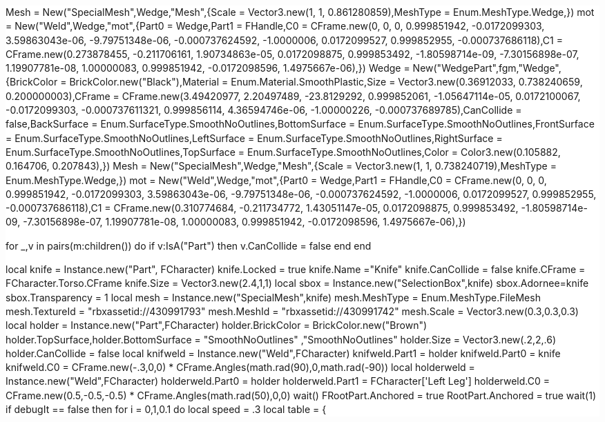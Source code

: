 Mesh = New("SpecialMesh",Wedge,"Mesh",{Scale = Vector3.new(1, 1, 0.861280859),MeshType = Enum.MeshType.Wedge,})
mot = New("Weld",Wedge,"mot",{Part0 = Wedge,Part1 = FHandle,C0 = CFrame.new(0, 0, 0, 0.999851942, -0.0172099303, 3.59863043e-06, -9.79751348e-06, -0.000737624592, -1.0000006, 0.0172099527, 0.999852955, -0.000737686118),C1 = CFrame.new(0.273878455, -0.211706161, 1.90734863e-05, 0.0172098875, 0.999853492, -1.80598714e-09, -7.30156898e-07, 1.19907781e-08, 1.00000083, 0.999851942, -0.0172098596, 1.4975667e-06),})
Wedge = New("WedgePart",fgm,"Wedge",{BrickColor = BrickColor.new("Black"),Material = Enum.Material.SmoothPlastic,Size = Vector3.new(0.36912033, 0.738240659, 0.200000003),CFrame = CFrame.new(3.49420977, 2.20497489, -23.8129292, 0.999852061, -1.05647114e-05, 0.0172100067, -0.0172099303, -0.000737611321, 0.999856114, 4.36594746e-06, -1.00000226, -0.000737689785),CanCollide = false,BackSurface = Enum.SurfaceType.SmoothNoOutlines,BottomSurface = Enum.SurfaceType.SmoothNoOutlines,FrontSurface = Enum.SurfaceType.SmoothNoOutlines,LeftSurface = Enum.SurfaceType.SmoothNoOutlines,RightSurface = Enum.SurfaceType.SmoothNoOutlines,TopSurface = Enum.SurfaceType.SmoothNoOutlines,Color = Color3.new(0.105882, 0.164706, 0.207843),})
Mesh = New("SpecialMesh",Wedge,"Mesh",{Scale = Vector3.new(1, 1, 0.738240719),MeshType = Enum.MeshType.Wedge,})
mot = New("Weld",Wedge,"mot",{Part0 = Wedge,Part1 = FHandle,C0 = CFrame.new(0, 0, 0, 0.999851942, -0.0172099303, 3.59863043e-06, -9.79751348e-06, -0.000737624592, -1.0000006, 0.0172099527, 0.999852955, -0.000737686118),C1 = CFrame.new(0.310774684, -0.211734772, 1.43051147e-05, 0.0172098875, 0.999853492, -1.80598714e-09, -7.30156898e-07, 1.19907781e-08, 1.00000083, 0.999851942, -0.0172098596, 1.4975667e-06),})

for _,v in pairs(m:children()) do
if v:IsA("Part") then
v.CanCollide = false
end
end

local knife = Instance.new("Part", FCharacter)
knife.Locked = true
knife.Name ="Knife"
knife.CanCollide = false
knife.CFrame = FCharacter.Torso.CFrame
knife.Size = Vector3.new(2.4,1,1)
local sbox = Instance.new("SelectionBox",knife)
sbox.Adornee=knife
sbox.Transparency = 1
local mesh = Instance.new("SpecialMesh",knife)
mesh.MeshType = Enum.MeshType.FileMesh
mesh.TextureId = "rbxassetid://430991793"
mesh.MeshId = "rbxassetid://430991742" 
mesh.Scale = Vector3.new(0.3,0.3,0.3)
local holder = Instance.new("Part",FCharacter)
holder.BrickColor = BrickColor.new("Brown")
holder.TopSurface,holder.BottomSurface = "SmoothNoOutlines" ,"SmoothNoOutlines"
holder.Size = Vector3.new(.2,2,.6)
holder.CanCollide = false
local knifweld = Instance.new("Weld",FCharacter)
knifweld.Part1 = holder
knifweld.Part0 = knife
knifweld.C0 = CFrame.new(-.3,0,0) * CFrame.Angles(math.rad(90),0,math.rad(-90))
local holderweld = Instance.new("Weld",FCharacter)
holderweld.Part0 = holder
holderweld.Part1 = FCharacter['Left Leg']
holderweld.C0 = CFrame.new(0.5,-0.5,-0.5) * CFrame.Angles(math.rad(50),0,0)
wait()
FRootPart.Anchored = true
RootPart.Anchored = true
wait(1)
if debugIt == false then
    for i = 0,1,0.1 do
        local speed = .3
        local table = {